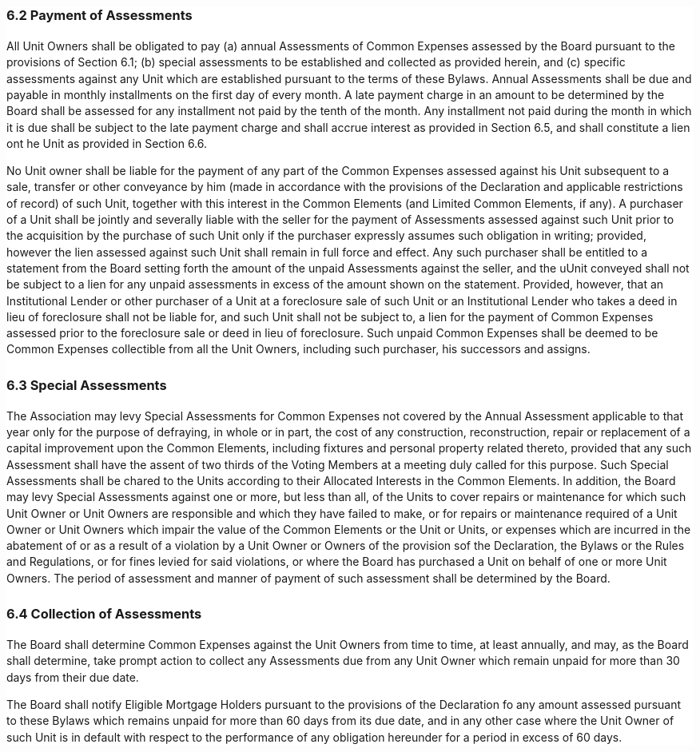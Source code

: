 ### 6.2 Payment of Assessments

All Unit Owners shall be obligated to pay (a) annual Assessments of Common Expenses assessed by the Board pursuant to the provisions of Section 6.1; (b) special assessments to be established and collected as provided herein, and (c) specific assessments against any Unit which are established pursuant to the terms of these Bylaws.  Annual Assessments shall be due and payable in monthly installments on the first day of every month. A late payment charge in an amount to be determined by the Board shall be assessed for any installment not paid by the tenth of the month. Any installment not paid during the month in which it is due shall be subject to the late payment charge and shall accrue interest as provided in Section 6.5, and shall constitute a lien ont he Unit as provided in Section 6.6.

No Unit owner shall be liable for the payment of any part of the Common Expenses assessed against his Unit subsequent to a sale, transfer or other conveyance by him (made in accordance with the provisions of the Declaration and applicable restrictions of record) of such Unit, together with this interest in the Common Elements (and Limited Common Elements, if any). A purchaser of a Unit shall be jointly and severally liable with the seller for the payment of Assessments assessed against such Unit prior to the acquisition by the purchase of such Unit only if the purchaser expressly assumes such obligation in writing; provided, however the lien assessed against such Unit shall remain in full force and effect. Any such purchaser shall be entitled to a statement from the Board setting forth the amount of the unpaid Assessments against the seller, and the uUnit conveyed shall not be subject to a lien for any unpaid assessments in excess of the amount shown on the statement. Provided, however, that an Institutional Lender or other purchaser of a Unit at a foreclosure sale of such Unit or an Institutional Lender who takes a deed in lieu of foreclosure shall not be liable for, and such Unit shall not be subject to, a lien for the payment of Common Expenses assessed prior to the foreclosure sale or deed in lieu of foreclosure. Such unpaid Common Expenses shall be deemed to be Common Expenses collectible from all the Unit Owners, including such purchaser, his successors and assigns.

### 6.3 Special Assessments

The Association may levy Special Assessments for Common Expenses not covered by the Annual Assessment applicable to that year only for the purpose of defraying, in whole or in part, the cost of any construction, reconstruction, repair or replacement of a capital improvement upon the Common Elements, including fixtures and personal property related thereto, provided that any such Assessment shall have the assent of two thirds of the Voting Members at a meeting duly called for this purpose. Such Special Assessments shall be chared to the Units according to their Allocated Interests in the Common Elements. In addition, the Board may levy Special Assessments against one or more, but less than all, of the Units to cover repairs or maintenance for which such Unit Owner or Unit Owners are responsible and which they have failed to make, or for repairs or maintenance required of a Unit Owner or Unit Owners which impair the value of the Common Elements or the Unit or Units, or expenses which are incurred in the abatement of or as a result of a violation by a Unit Owner or Owners of the provision sof the Declaration, the Bylaws or the Rules and Regulations, or for fines levied for said violations, or where the Board has purchased a Unit on behalf of one or more Unit Owners. The period of assessment and manner of payment of such assessment shall be determined by the Board.

### 6.4 Collection of Assessments

The Board shall determine Common Expenses against the Unit Owners from time to time, at least annually, and may, as the Board shall determine, take prompt action to collect any Assessments due from any Unit Owner which remain unpaid for more than 30 days from their due date.

The Board shall notify Eligible Mortgage Holders pursuant to the provisions of the Declaration fo any amount assessed pursuant to these Bylaws which remains unpaid for more than 60 days from its due date, and in any other case where the Unit Owner of such Unit is in default with respect to the performance of any obligation hereunder for a period in excess of 60 days.
